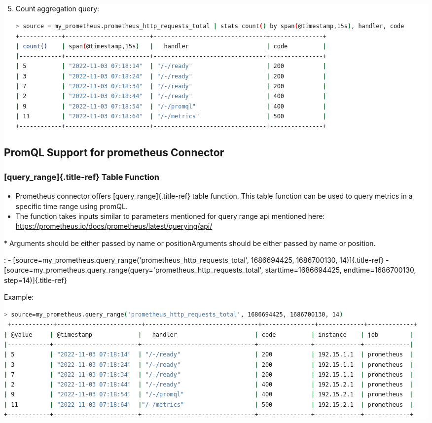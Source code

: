 5.  Count aggregation query:

    ``` sh
    > source = my_prometheus.prometheus_http_requests_total | stats count() by span(@timestamp,15s), handler, code
    +------------+------------------------+--------------------------------+---------------+
    | count()    | span(@timestamp,15s)   |   handler                      | code          |
    |------------+------------------------+--------------------------------+---------------+
    | 5          | "2022-11-03 07:18:14"  | "/-/ready"                     | 200           |
    | 3          | "2022-11-03 07:18:24"  | "/-/ready"                     | 200           |
    | 7          | "2022-11-03 07:18:34"  | "/-/ready"                     | 200           |
    | 2          | "2022-11-03 07:18:44"  | "/-/ready"                     | 400           |
    | 9          | "2022-11-03 07:18:54"  | "/-/promql"                    | 400           |
    | 11         | "2022-11-03 07:18:64"  | "/-/metrics"                   | 500           |
    +------------+------------------------+--------------------------------+---------------+
    ```

## PromQL Support for prometheus Connector

### [query_range]{.title-ref} Table Function

-   Prometheus connector offers [query_range]{.title-ref} table
    function. This table function can be used to query metrics in a
    specific time range using promQL.
-   The function takes inputs similar to parameters mentioned for query
    range api mentioned here:
    <https://prometheus.io/docs/prometheus/latest/querying/api/>

\* Arguments should be either passed by name or positionArguments should be either passed by name or position.

:   -   [source=my_prometheus.query_range(\'prometheus_http_requests_total\',
        1686694425, 1686700130, 14)]{.title-ref}
    -   [source=my_prometheus.query_range(query=\'prometheus_http_requests_total\',
        starttime=1686694425, endtime=1686700130, step=14)]{.title-ref}

Example:

``` sh
> source=my_prometheus.query_range('prometheus_http_requests_total', 1686694425, 1686700130, 14)
 +------------+------------------------+--------------------------------+---------------+-------------+-------------+
| @value     | @timestamp             |   handler                      | code          | instance    | job         |
|------------+------------------------+--------------------------------+---------------+-------------+-------------|
| 5          | "2022-11-03 07:18:14"  | "/-/ready"                     | 200           | 192.15.1.1  | prometheus  |
| 3          | "2022-11-03 07:18:24"  | "/-/ready"                     | 200           | 192.15.1.1  | prometheus  |
| 7          | "2022-11-03 07:18:34"  | "/-/ready"                     | 200           | 192.15.1.1  | prometheus  |
| 2          | "2022-11-03 07:18:44"  | "/-/ready"                     | 400           | 192.15.2.1  | prometheus  |
| 9          | "2022-11-03 07:18:54"  | "/-/promql"                    | 400           | 192.15.2.1  | prometheus  |
| 11         | "2022-11-03 07:18:64"  |"/-/metrics"                    | 500           | 192.15.2.1  | prometheus  |
+------------+------------------------+--------------------------------+---------------+-------------+-------------+
```
